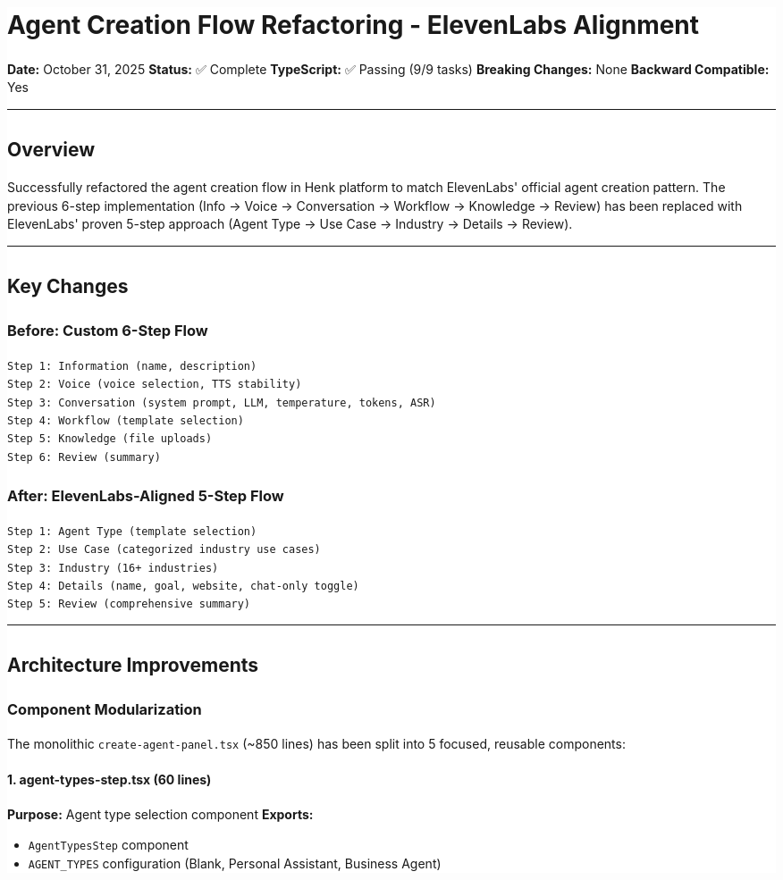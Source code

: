 # Agent Creation Flow Refactoring - ElevenLabs Alignment

**Date:** October 31, 2025
**Status:** ✅ Complete
**TypeScript:** ✅ Passing (9/9 tasks)
**Breaking Changes:** None
**Backward Compatible:** Yes

---

## Overview

Successfully refactored the agent creation flow in Henk platform to match ElevenLabs' official agent creation pattern. The previous 6-step implementation (Info → Voice → Conversation → Workflow → Knowledge → Review) has been replaced with ElevenLabs' proven 5-step approach (Agent Type → Use Case → Industry → Details → Review).

---

## Key Changes

### Before: Custom 6-Step Flow
```
Step 1: Information (name, description)
Step 2: Voice (voice selection, TTS stability)
Step 3: Conversation (system prompt, LLM, temperature, tokens, ASR)
Step 4: Workflow (template selection)
Step 5: Knowledge (file uploads)
Step 6: Review (summary)
```

### After: ElevenLabs-Aligned 5-Step Flow
```
Step 1: Agent Type (template selection)
Step 2: Use Case (categorized industry use cases)
Step 3: Industry (16+ industries)
Step 4: Details (name, goal, website, chat-only toggle)
Step 5: Review (comprehensive summary)
```

---

## Architecture Improvements

### Component Modularization

The monolithic `create-agent-panel.tsx` (~850 lines) has been split into 5 focused, reusable components:

#### 1. **agent-types-step.tsx** (60 lines)
**Purpose:** Agent type selection component
**Exports:**
- `AgentTypesStep` component
- `AGENT_TYPES` configuration (Blank, Personal Assistant, Business Agent)
